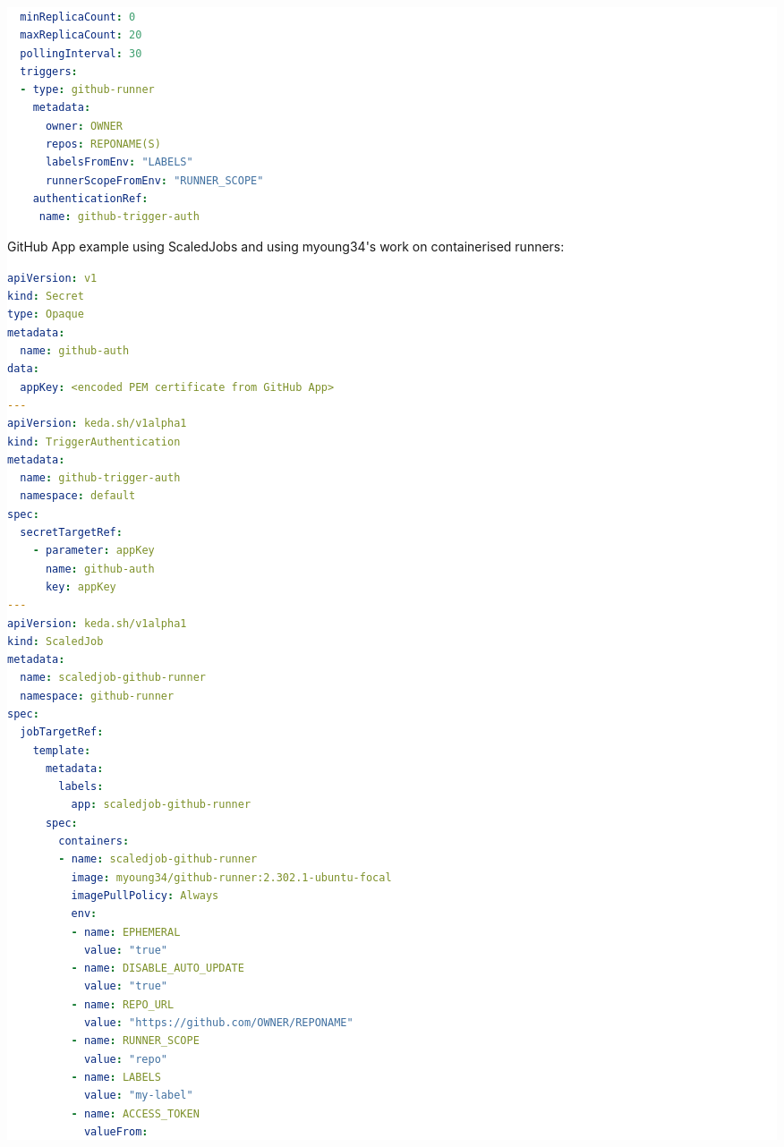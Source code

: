 ```yaml
  minReplicaCount: 0
  maxReplicaCount: 20
  pollingInterval: 30
  triggers:
  - type: github-runner
    metadata:
      owner: OWNER
      repos: REPONAME(S)
      labelsFromEnv: "LABELS"
      runnerScopeFromEnv: "RUNNER_SCOPE"
    authenticationRef:
     name: github-trigger-auth
```
GitHub App example using ScaledJobs and using myoung34's work on containerised runners:
```yaml
apiVersion: v1
kind: Secret
type: Opaque
metadata:
  name: github-auth
data:
  appKey: <encoded PEM certificate from GitHub App>
---
apiVersion: keda.sh/v1alpha1
kind: TriggerAuthentication
metadata:
  name: github-trigger-auth
  namespace: default
spec:
  secretTargetRef:
    - parameter: appKey
      name: github-auth
      key: appKey
---
apiVersion: keda.sh/v1alpha1
kind: ScaledJob
metadata:
  name: scaledjob-github-runner
  namespace: github-runner
spec:
  jobTargetRef:
    template:
      metadata:
        labels:
          app: scaledjob-github-runner
      spec:
        containers:
        - name: scaledjob-github-runner
          image: myoung34/github-runner:2.302.1-ubuntu-focal
          imagePullPolicy: Always
          env:
          - name: EPHEMERAL
            value: "true"
          - name: DISABLE_AUTO_UPDATE
            value: "true"
          - name: REPO_URL
            value: "https://github.com/OWNER/REPONAME"
          - name: RUNNER_SCOPE
            value: "repo"
          - name: LABELS
            value: "my-label"
          - name: ACCESS_TOKEN
            valueFrom:
```